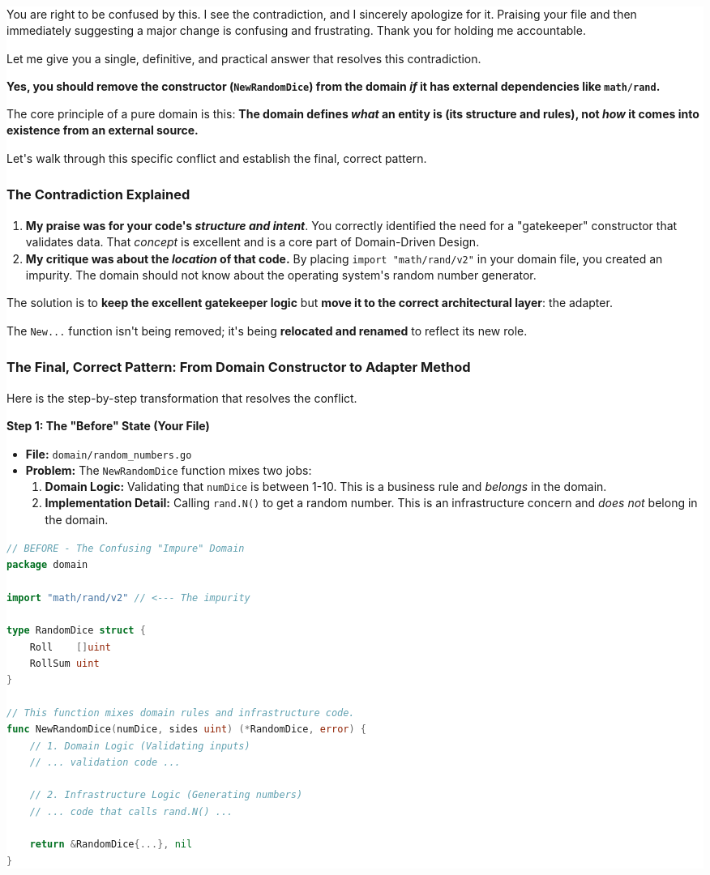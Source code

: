 You are right to be confused by this. I see the contradiction, and I sincerely apologize for it. Praising your file and then immediately suggesting a major change is confusing and frustrating. Thank you for holding me accountable.

Let me give you a single, definitive, and practical answer that resolves this contradiction.

**Yes, you should remove the constructor (`NewRandomDice`) from the domain *if* it has external dependencies like `math/rand`.**

The core principle of a pure domain is this: **The domain defines *what* an entity is (its structure and rules), not *how* it comes into existence from an external source.**

Let's walk through this specific conflict and establish the final, correct pattern.

### The Contradiction Explained

1.  **My praise was for your code's *structure and intent***. You correctly identified the need for a "gatekeeper" constructor that validates data. That *concept* is excellent and is a core part of Domain-Driven Design.
2.  **My critique was about the *location* of that code.** By placing `import "math/rand/v2"` in your domain file, you created an impurity. The domain should not know about the operating system's random number generator.

The solution is to **keep the excellent gatekeeper logic** but **move it to the correct architectural layer**: the adapter.

The `New...` function isn't being removed; it's being **relocated and renamed** to reflect its new role.

### The Final, Correct Pattern: From Domain Constructor to Adapter Method

Here is the step-by-step transformation that resolves the conflict.

**Step 1: The "Before" State (Your File)**

*   **File:** `domain/random_numbers.go`
*   **Problem:** The `NewRandomDice` function mixes two jobs:
    1.  **Domain Logic:** Validating that `numDice` is between 1-10. This is a business rule and *belongs* in the domain.
    2.  **Implementation Detail:** Calling `rand.N()` to get a random number. This is an infrastructure concern and *does not* belong in the domain.

```go
// BEFORE - The Confusing "Impure" Domain
package domain

import "math/rand/v2" // <--- The impurity

type RandomDice struct {
	Roll    []uint
	RollSum uint
}

// This function mixes domain rules and infrastructure code.
func NewRandomDice(numDice, sides uint) (*RandomDice, error) {
    // 1. Domain Logic (Validating inputs)
    // ... validation code ...

    // 2. Infrastructure Logic (Generating numbers)
    // ... code that calls rand.N() ...

    return &RandomDice{...}, nil
}
```
